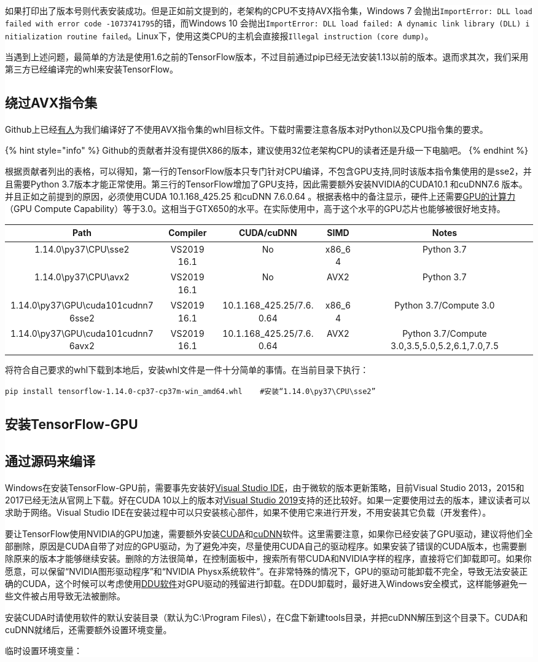 如果打印出了版本号则代表安装成功。但是正如前文提到的，老架构的CPU不支持AVX指令集，Windows 7 会抛出`ImportError: DLL load failed with error code -1073741795`的错，而Windows 10 会抛出`ImportError: DLL load failed: A dynamic link library (DLL) initialization routine failed`。Linux下，使用这类CPU的主机会直接报`Illegal instruction (core dump)`。

当遇到上述问题，最简单的方法是使用1.6之前的TensorFlow版本，不过目前通过pip已经无法安装1.13以前的版本。退而求其次，我们采用第三方已经编译完的whl来安装TensorFlow。

## 绕过AVX指令集

Github上已经[有人](https://github.com/fo40225/tensorflow-windows-wheel)为我们编译好了不使用AVX指令集的whl目标文件。下载时需要注意各版本对Python以及CPU指令集的要求。

{% hint style="info" %}
Github的贡献者并没有提供X86的版本，建议使用32位老架构CPU的读者还是升级一下电脑吧。
{% endhint %}

根据贡献者列出的表格，可以得知，第一行的TensorFlow版本只专门针对CPU编译，不包含GPU支持,同时该版本指令集使用的是sse2，并且需要Python 3.7版本才能正常使用。第三行的TensorFlow增加了GPU支持，因此需要额外安装NVIDIA的CUDA10.1 和cuDNN7.6 版本。并且正如之前提到的原因，必须使用CUDA 10.1.168\_425.25 和cuDNN 7.6.0.64 。根据表格中的备注显示，硬件上还需要[GPU的计算力](https://developer.nvidia.com/cuda-gpus)（GPU Compute Capability）等于3.0。这相当于GTX650的水平。在实际使用中，高于这个水平的GPU芯片也能够被很好地支持。

| Path | Compiler | CUDA/cuDNN | SIMD | Notes |
| :---: | :---: | :---: | :---: | :---: |
| 1.14.0\py37\CPU\sse2 | VS2019 16.1 | No | x86\_64 | Python 3.7 |
| 1.14.0\py37\CPU\avx2 | VS2019 16.1 | No | AVX2 | Python 3.7 |
| 1.14.0\py37\GPU\cuda101cudnn76sse2 | VS2019 16.1 | 10.1.168\_425.25/7.6.0.64 | x86\_64 | Python 3.7/Compute 3.0 |
| 1.14.0\py37\GPU\cuda101cudnn76avx2 | VS2019 16.1 | 10.1.168\_425.25/7.6.0.64 | AVX2 | Python 3.7/Compute 3.0,3.5,5.0,5.2,6.1,7.0,7.5 |

将符合自己要求的whl下载到本地后，安装whl文件是一件十分简单的事情。在当前目录下执行：

```text
pip install tensorflow-1.14.0-cp37-cp37m-win_amd64.whl    #安装“1.14.0\py37\CPU\sse2”
```

## 安装TensorFlow-GPU

## 通过源码来编译

Windows在安装TensorFlow-GPU前，需要事先安装好[Visual Studio IDE](https://visualstudio.microsoft.com/zh-hans/)，由于微软的版本更新策略，目前Visual Studio 2013，2015和2017已经无法从官网上下载。好在CUDA 10以上的版本对[Visual Studio 2019](https://visualstudio.microsoft.com/zh-hans/vs/)支持的还比较好。如果一定要使用过去的版本，建议读者可以求助于网络。Visual Studio IDE在安装过程中可以只安装核心部件，如果不使用它来进行开发，不用安装其它负载（开发套件）。

要让TensorFlow使用NVIDIA的GPU加速，需要额外安装[CUDA](https://developer.nvidia.com/cuda-toolkit-archive)和[cuDNN](https://developer.nvidia.com/cudnn)软件。这里需要注意，如果你已经安装了GPU驱动，建议将他们全部删除，原因是CUDA自带了对应的GPU驱动，为了避免冲突，尽量使用CUDA自己的驱动程序。如果安装了错误的CUDA版本，也需要删除原来的版本才能够继续安装。删除的方法很简单，在控制面板中，搜索所有带CUDA和NVIDIA字样的程序，直接将它们卸载即可。如果你愿意，可以保留“NVIDIA图形驱动程序”和“NVIDIA Physx系统软件”。在非常特殊的情况下，GPU的驱动可能卸载不完全，导致无法安装正确的CUDA，这个时候可以考虑使用[DDU软件](https://www.guru3d.com/files-details/display-driver-uninstaller-download.html)对GPU驱动的残留进行卸载。在DDU卸载时，最好进入Windows安全模式，这样能够避免一些文件被占用导致无法被删除。

安装CUDA时请使用软件的默认安装目录（默认为C:\Program Files\），在C盘下新建tools目录，并把cuDNN解压到这个目录下。CUDA和cuDNN就绪后，还需要额外设置环境变量。

临时设置环境变量：
